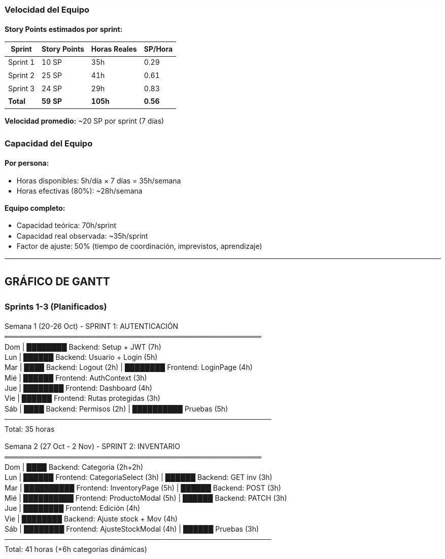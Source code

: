 ### Velocidad del Equipo

**Story Points estimados por sprint:**

| Sprint    | Story Points | Horas Reales | SP/Hora  |
| --------- | ------------ | ------------ | -------- |
| Sprint 1  | 10 SP        | 35h          | 0.29     |
| Sprint 2  | 25 SP        | 41h          | 0.61     |
| Sprint 3  | 24 SP        | 29h          | 0.83     |
| **Total** | **59 SP**    | **105h**     | **0.56** |

**Velocidad promedio:** ~20 SP por sprint (7 días)

### Capacidad del Equipo

**Por persona:**

- Horas disponibles: 5h/día × 7 días = 35h/semana
- Horas efectivas (80%): ~28h/semana

**Equipo completo:**

- Capacidad teórica: 70h/sprint
- Capacidad real observada: ~35h/sprint
- Factor de ajuste: 50% (tiempo de coordinación, imprevistos, aprendizaje)

---

## GRÁFICO DE GANTT

### Sprints 1-3 (Planificados)

Semana 1 (20-26 Oct) - SPRINT 1: AUTENTICACIÓN  
═══════════════════════════════════════════════════  
Dom | ████████ Backend: Setup + JWT (7h)  
Lun | ██████ Backend: Usuario + Login (5h)  
Mar | ████ Backend: Logout (2h) | ████████ Frontend: LoginPage (4h)  
Mié | ██████ Frontend: AuthContext (3h)  
Jue | ████████ Frontend: Dashboard (4h)  
Vie | ██████ Frontend: Rutas protegidas (3h)  
Sáb | ████ Backend: Permisos (2h) | ██████████ Pruebas (5h)  
─────────────────────────────────────────────────────  
Total: 35 horas

Semana 2 (27 Oct - 2 Nov) - SPRINT 2: INVENTARIO  
═══════════════════════════════════════════════════  
Dom | ████ Backend: Categoria (2h+2h)  
Lun | ██████ Frontend: CategoriaSelect (3h) | ██████ Backend: GET inv (3h)  
Mar | ██████████ Frontend: InventoryPage (5h) | ██████ Backend: POST (3h)  
Mié | ██████████ Frontend: ProductoModal (5h) | ██████ Backend: PATCH (3h)  
Jue | ████████ Frontend: Edición (4h)  
Vie | ████████ Backend: Ajuste stock + Mov (4h)  
Sáb | ████████ Frontend: AjusteStockModal (4h) | ██████ Pruebas (3h)  
─────────────────────────────────────────────────────  
Total: 41 horas (+6h categorías dinámicas)
